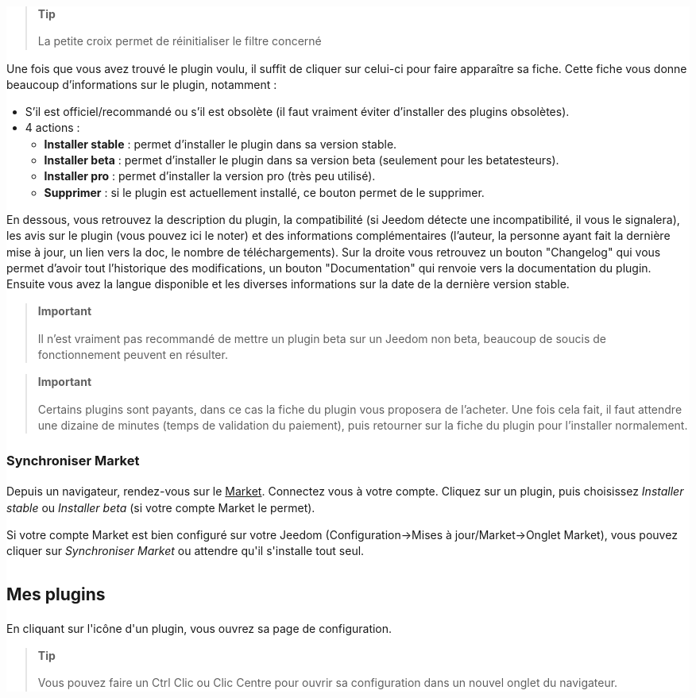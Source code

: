 > **Tip**
>
> La petite croix permet de réinitialiser le filtre concerné

Une fois que vous avez trouvé le plugin voulu, il suffit de cliquer sur celui-ci pour faire apparaître sa fiche. Cette fiche vous donne beaucoup d’informations sur le plugin, notamment :

- S’il est officiel/recommandé ou s’il est obsolète (il faut vraiment éviter d’installer des plugins obsolètes).
- 4 actions :
    - **Installer stable** : permet d’installer le plugin dans sa version stable.
    - **Installer beta** : permet d’installer le plugin dans sa version beta (seulement pour les betatesteurs).
    - **Installer pro** : permet d’installer la version pro (très peu utilisé).
    - **Supprimer** : si le plugin est actuellement installé, ce bouton permet de le supprimer.

En dessous, vous retrouvez la description du plugin, la compatibilité (si Jeedom détecte une incompatibilité, il vous le signalera), les avis sur le plugin (vous pouvez ici le noter) et des informations complémentaires (l’auteur, la personne ayant fait la dernière mise à jour, un lien vers la doc, le nombre de téléchargements). Sur la droite vous retrouvez un bouton "Changelog" qui vous permet d’avoir tout l’historique des modifications, un bouton "Documentation" qui renvoie vers la documentation du plugin. Ensuite vous avez la langue disponible et les diverses informations sur la date de la dernière version stable.

> **Important**
>
> Il n’est vraiment pas recommandé de mettre un plugin beta sur un Jeedom non beta, beaucoup de soucis de fonctionnement peuvent en résulter.

> **Important**
>
> Certains plugins sont payants, dans ce cas la fiche du plugin vous proposera de l’acheter. Une fois cela fait, il faut attendre une dizaine de minutes (temps de validation du paiement), puis retourner sur la fiche du plugin pour l’installer normalement.

### Synchroniser Market

Depuis un navigateur, rendez-vous sur le [Market](https://market.jeedom.com).
Connectez vous à votre compte.
Cliquez sur un plugin, puis choisissez *Installer stable* ou *Installer beta* (si votre compte Market le permet).

Si votre compte Market est bien configuré sur votre Jeedom (Configuration→Mises à jour/Market→Onglet Market), vous pouvez cliquer sur *Synchroniser Market* ou attendre qu'il s'installe tout seul.


## Mes plugins

En cliquant sur l'icône d'un plugin, vous ouvrez sa page de configuration.

> **Tip**
>
> Vous pouvez faire un Ctrl Clic ou Clic Centre pour ouvrir sa configuration dans un nouvel onglet du navigateur.
